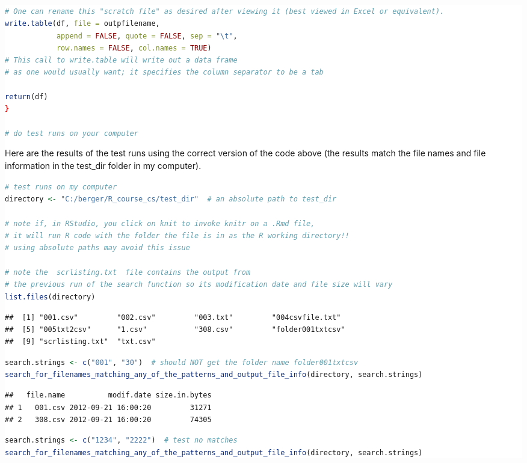 ``` r
# One can rename this "scratch file" as desired after viewing it (best viewed in Excel or equivalent).
write.table(df, file = outpfilename, 
            append = FALSE, quote = FALSE, sep = "\t",
            row.names = FALSE, col.names = TRUE)
# This call to write.table will write out a data frame
# as one would usually want; it specifies the column separator to be a tab

return(df)
}

# do test runs on your computer
```

Here are the results of the test runs using the correct version of the code above (the results match the file names and file information in the test\_dir folder in my computer).

``` r
# test runs on my computer
directory <- "C:/berger/R_course_cs/test_dir"  # an absolute path to test_dir

# note if, in RStudio, you click on knit to invoke knitr on a .Rmd file, 
# it will run R code with the folder the file is in as the R working directory!!
# using absolute paths may avoid this issue

# note the  scrlisting.txt  file contains the output from 
# the previous run of the search function so its modification date and file size will vary
list.files(directory)
```

    ##  [1] "001.csv"         "002.csv"         "003.txt"         "004csvfile.txt" 
    ##  [5] "005txt2csv"      "1.csv"           "308.csv"         "folder001txtcsv"
    ##  [9] "scrlisting.txt"  "txt.csv"

``` r
search.strings <- c("001", "30")  # should NOT get the folder name folder001txtcsv
search_for_filenames_matching_any_of_the_patterns_and_output_file_info(directory, search.strings)
```

    ##   file.name          modif.date size.in.bytes
    ## 1   001.csv 2012-09-21 16:00:20         31271
    ## 2   308.csv 2012-09-21 16:00:20         74305

``` r
search.strings <- c("1234", "2222")  # test no matches
search_for_filenames_matching_any_of_the_patterns_and_output_file_info(directory, search.strings)
```
